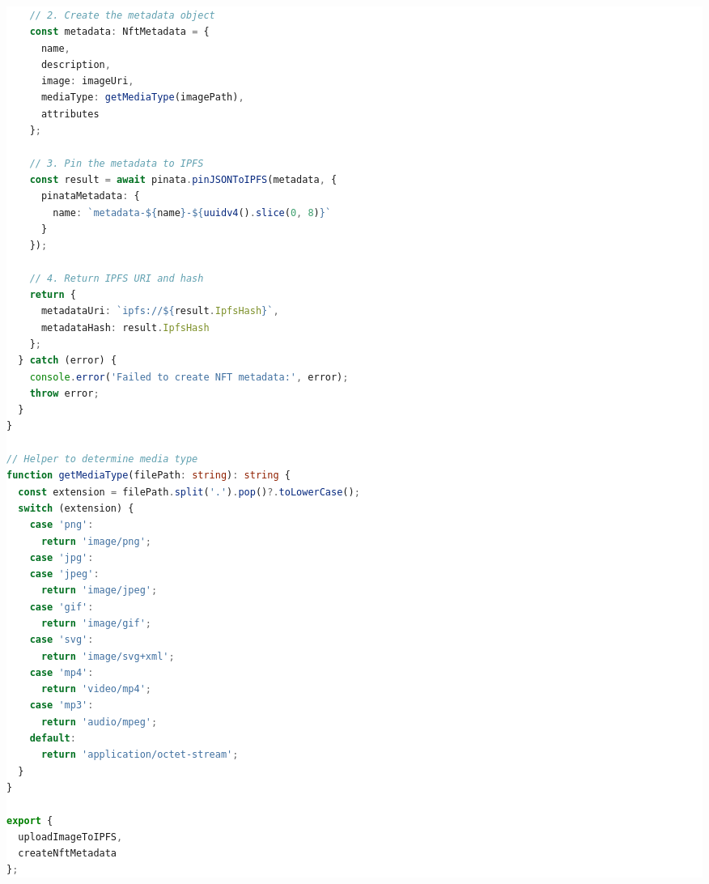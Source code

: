 ```typescript
    // 2. Create the metadata object
    const metadata: NftMetadata = {
      name,
      description,
      image: imageUri,
      mediaType: getMediaType(imagePath),
      attributes
    };
    
    // 3. Pin the metadata to IPFS
    const result = await pinata.pinJSONToIPFS(metadata, {
      pinataMetadata: {
        name: `metadata-${name}-${uuidv4().slice(0, 8)}`
      }
    });
    
    // 4. Return IPFS URI and hash
    return {
      metadataUri: `ipfs://${result.IpfsHash}`,
      metadataHash: result.IpfsHash
    };
  } catch (error) {
    console.error('Failed to create NFT metadata:', error);
    throw error;
  }
}

// Helper to determine media type
function getMediaType(filePath: string): string {
  const extension = filePath.split('.').pop()?.toLowerCase();
  switch (extension) {
    case 'png':
      return 'image/png';
    case 'jpg':
    case 'jpeg':
      return 'image/jpeg';
    case 'gif':
      return 'image/gif';
    case 'svg':
      return 'image/svg+xml';
    case 'mp4':
      return 'video/mp4';
    case 'mp3':
      return 'audio/mpeg';
    default:
      return 'application/octet-stream';
  }
}

export {
  uploadImageToIPFS,
  createNftMetadata
};
```
